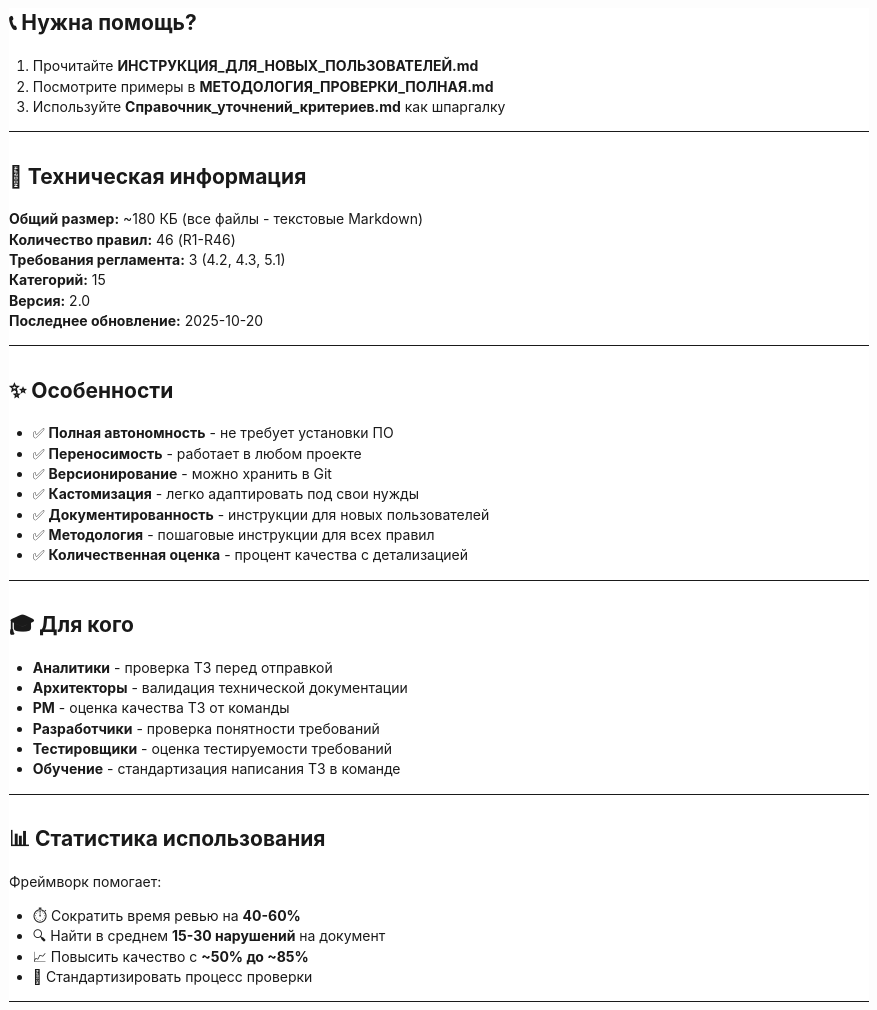 
## 📞 Нужна помощь?

1. Прочитайте **ИНСТРУКЦИЯ_ДЛЯ_НОВЫХ_ПОЛЬЗОВАТЕЛЕЙ.md**
2. Посмотрите примеры в **МЕТОДОЛОГИЯ_ПРОВЕРКИ_ПОЛНАЯ.md**
3. Используйте **Справочник_уточнений_критериев.md** как шпаргалку

---

## 📄 Техническая информация

**Общий размер:** ~180 КБ (все файлы - текстовые Markdown)  
**Количество правил:** 46 (R1-R46)  
**Требования регламента:** 3 (4.2, 4.3, 5.1)  
**Категорий:** 15  
**Версия:** 2.0  
**Последнее обновление:** 2025-10-20

---

## ✨ Особенности

- ✅ **Полная автономность** - не требует установки ПО
- ✅ **Переносимость** - работает в любом проекте
- ✅ **Версионирование** - можно хранить в Git
- ✅ **Кастомизация** - легко адаптировать под свои нужды
- ✅ **Документированность** - инструкции для новых пользователей
- ✅ **Методология** - пошаговые инструкции для всех правил
- ✅ **Количественная оценка** - процент качества с детализацией

---

## 🎓 Для кого

- **Аналитики** - проверка ТЗ перед отправкой
- **Архитекторы** - валидация технической документации
- **PM** - оценка качества ТЗ от команды
- **Разработчики** - проверка понятности требований
- **Тестировщики** - оценка тестируемости требований
- **Обучение** - стандартизация написания ТЗ в команде

---

## 📊 Статистика использования

Фреймворк помогает:
- ⏱️ Сократить время ревью на **40-60%**
- 🔍 Найти в среднем **15-30 нарушений** на документ
- 📈 Повысить качество с **~50% до ~85%**
- 📐 Стандартизировать процесс проверки

---
